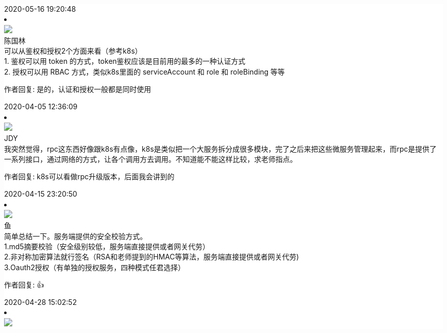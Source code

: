   </div>
  <div class="_3klNVc4Z_0">
    <div class="_3Hkula0k_0">2020-05-16 19:20:48</div>
  </div>
</div>
</div>
</li>
<li>
<div class="_2sjJGcOH_0"><img src="https://static001.geekbang.org/account/avatar/00/15/f1/55/8ac4f169.jpg"
  class="_3FLYR4bF_0">
<div class="_36ChpWj4_0">
  <div class="_2zFoi7sd_0"><span>陈国林</span>
  </div>
  <div class="_2_QraFYR_0">可以从鉴权和授权2个方面来看（参考k8s）<br>1. 鉴权可以用 token 的方式，token鉴权应该是目前用的最多的一种认证方式<br>2. 授权可以用 RBAC 方式，类似k8s里面的 serviceAccount 和 role 和 roleBinding 等等</div>
  <div class="_10o3OAxT_0">
    <p class="_3KxQPN3V_0">作者回复: 是的，认证和授权一般都是同时使用</p>
  </div>
  <div class="_3klNVc4Z_0">
    <div class="_3Hkula0k_0">2020-04-05 12:36:09</div>
  </div>
</div>
</div>
</li>
<li>
<div class="_2sjJGcOH_0"><img src="https://static001.geekbang.org/account/avatar/00/1c/34/9a/1587bc6f.jpg"
  class="_3FLYR4bF_0">
<div class="_36ChpWj4_0">
  <div class="_2zFoi7sd_0"><span>JDY</span>
  </div>
  <div class="_2_QraFYR_0">我突然觉得，rpc这东西好像跟k8s有点像，k8s是类似把一个大服务拆分成很多模块，完了之后来把这些微服务管理起来，而rpc是提供了一系列接口，通过网络的方式，让各个调用方去调用。不知道能不能这样比较，求老师指点。</div>
  <div class="_10o3OAxT_0">
    <p class="_3KxQPN3V_0">作者回复: k8s可以看做rpc升级版本，后面我会讲到的</p>
  </div>
  <div class="_3klNVc4Z_0">
    <div class="_3Hkula0k_0">2020-04-15 23:20:50</div>
  </div>
</div>
</div>
</li>
<li>
<div class="_2sjJGcOH_0"><img src="https://static001.geekbang.org/account/avatar/00/16/b2/e0/d856f5a4.jpg"
  class="_3FLYR4bF_0">
<div class="_36ChpWj4_0">
  <div class="_2zFoi7sd_0"><span>鱼</span>
  </div>
  <div class="_2_QraFYR_0">简单总结一下。服务端提供的安全校验方式。<br>1.md5摘要校验（安全级别较低，服务端直接提供或者网关代劳）<br>2.非对称加密算法就行签名（RSA和老师提到的HMAC等算法，服务端直接提供或者网关代劳)<br>3.Oauth2授权（有单独的授权服务，四种模式任君选择）<br></div>
  <div class="_10o3OAxT_0">
    <p class="_3KxQPN3V_0">作者回复: 👍</p>
  </div>
  <div class="_3klNVc4Z_0">
    <div class="_3Hkula0k_0">2020-04-28 15:02:52</div>
  </div>
</div>
</div>
</li>
<li>
<div class="_2sjJGcOH_0"><img src="https://static001.geekbang.org/account/avatar/00/15/f1/55/8ac4f169.jpg"
  class="_3FLYR4bF_0">